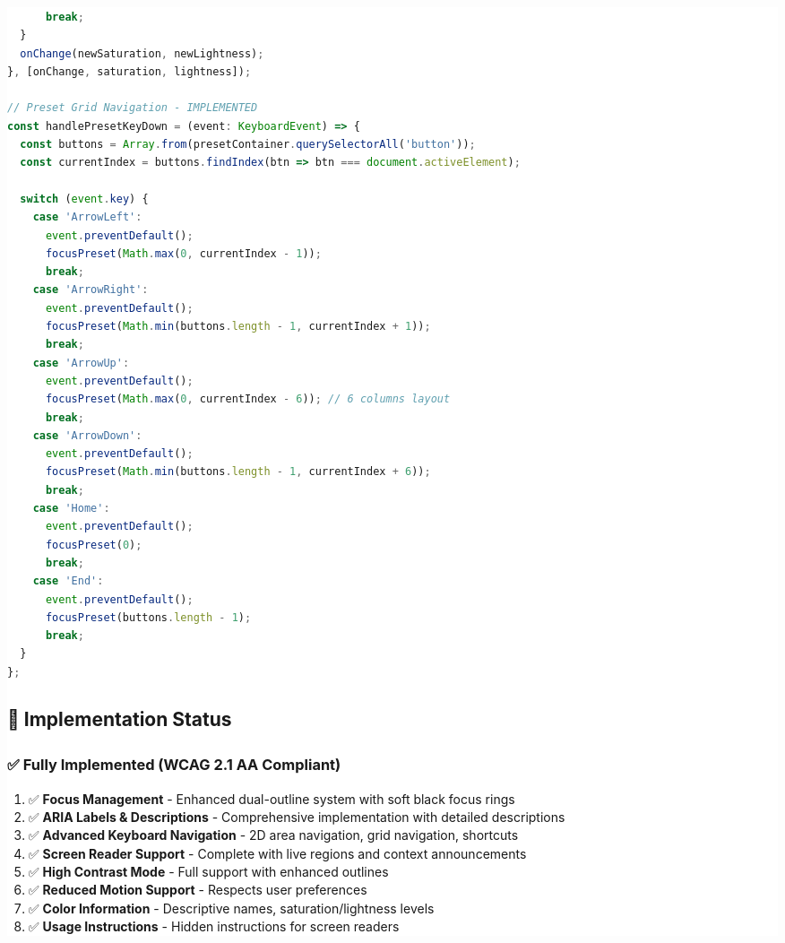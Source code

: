 ```typescript
      break;
  }
  onChange(newSaturation, newLightness);
}, [onChange, saturation, lightness]);

// Preset Grid Navigation - IMPLEMENTED
const handlePresetKeyDown = (event: KeyboardEvent) => {
  const buttons = Array.from(presetContainer.querySelectorAll('button'));
  const currentIndex = buttons.findIndex(btn => btn === document.activeElement);
  
  switch (event.key) {
    case 'ArrowLeft':
      event.preventDefault();
      focusPreset(Math.max(0, currentIndex - 1));
      break;
    case 'ArrowRight':
      event.preventDefault();
      focusPreset(Math.min(buttons.length - 1, currentIndex + 1));
      break;
    case 'ArrowUp':
      event.preventDefault();
      focusPreset(Math.max(0, currentIndex - 6)); // 6 columns layout
      break;
    case 'ArrowDown':
      event.preventDefault();
      focusPreset(Math.min(buttons.length - 1, currentIndex + 6));
      break;
    case 'Home':
      event.preventDefault();
      focusPreset(0);
      break;
    case 'End':
      event.preventDefault();
      focusPreset(buttons.length - 1);
      break;
  }
};
```

## 🎯 Implementation Status

### ✅ Fully Implemented (WCAG 2.1 AA Compliant)
1. ✅ **Focus Management** - Enhanced dual-outline system with soft black focus rings
2. ✅ **ARIA Labels & Descriptions** - Comprehensive implementation with detailed descriptions
3. ✅ **Advanced Keyboard Navigation** - 2D area navigation, grid navigation, shortcuts
4. ✅ **Screen Reader Support** - Complete with live regions and context announcements
5. ✅ **High Contrast Mode** - Full support with enhanced outlines
6. ✅ **Reduced Motion Support** - Respects user preferences
7. ✅ **Color Information** - Descriptive names, saturation/lightness levels
8. ✅ **Usage Instructions** - Hidden instructions for screen readers
